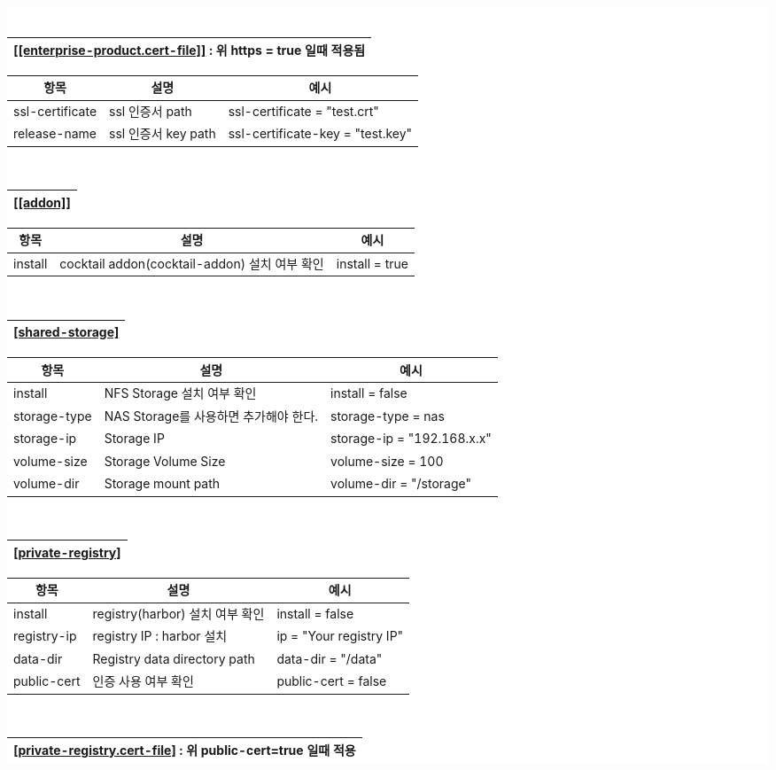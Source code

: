 <br/>

| <U>[[enterprise-product.cert-file]]</U> : 위 https = true 일때 적용됨|
| -------------------------- |

| 항목 | 설명 | 예시 |
| ---- | ---- | ---- |
| ssl-certificate | ssl 인증서 path | ssl-certificate = "test.crt" |
| release-name | ssl 인증서 key path | ssl-certificate-key = "test.key" |


<br/>

| <U>[[addon]]</U> |
| -------------------------- |

| 항목 | 설명 | 예시 |
| ---- | ---- | ---- |
| install | cocktail addon(cocktail-addon) 설치 여부 확인 | install = true |

<br/>

| <U>[shared-storage]</U> |
| ----------------------- |

| 항목 | 설명 | 예시 |
| ---- | ---- | ---- |
| install | NFS Storage 설치 여부 확인 | install = false |
| storage-type | NAS Storage를 사용하면 추가해야 한다. | storage-type = nas |
| storage-ip | Storage IP | storage-ip = "192.168.x.x" |
| volume-size | Storage Volume Size | volume-size = 100 |
| volume-dir | Storage mount path | volume-dir = "/storage" | 

<br/>

| <U>[private-registry]</U> |
| ------------------------- |

| 항목 | 설명 | 예시 |
| ---- | ---- | ---- |
| install | registry(harbor) 설치 여부 확인 | install = false |
| registry-ip | registry IP : harbor 설치 | ip = "Your registry IP" |
| data-dir | Registry data directory path | data-dir = "/data" |
| public-cert | 인증 사용 여부 확인 | public-cert = false |

<br/>

| <U>[private-registry.cert-file]</U> : 위 public-cert=true 일때 적용 |
| ------------------------- |
